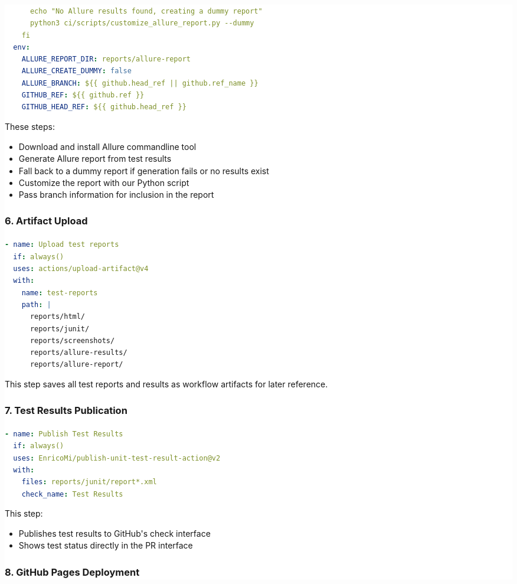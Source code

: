 ```yaml
      echo "No Allure results found, creating a dummy report"
      python3 ci/scripts/customize_allure_report.py --dummy
    fi
  env:
    ALLURE_REPORT_DIR: reports/allure-report
    ALLURE_CREATE_DUMMY: false
    ALLURE_BRANCH: ${{ github.head_ref || github.ref_name }}
    GITHUB_REF: ${{ github.ref }}
    GITHUB_HEAD_REF: ${{ github.head_ref }}
```

These steps:
- Download and install Allure commandline tool
- Generate Allure report from test results
- Fall back to a dummy report if generation fails or no results exist
- Customize the report with our Python script
- Pass branch information for inclusion in the report

### 6. Artifact Upload

```yaml
- name: Upload test reports
  if: always()
  uses: actions/upload-artifact@v4
  with:
    name: test-reports
    path: |
      reports/html/
      reports/junit/
      reports/screenshots/
      reports/allure-results/
      reports/allure-report/
```

This step saves all test reports and results as workflow artifacts for later reference.

### 7. Test Results Publication

```yaml
- name: Publish Test Results
  if: always()
  uses: EnricoMi/publish-unit-test-result-action@v2
  with:
    files: reports/junit/report*.xml
    check_name: Test Results
```

This step:
- Publishes test results to GitHub's check interface
- Shows test status directly in the PR interface

### 8. GitHub Pages Deployment
